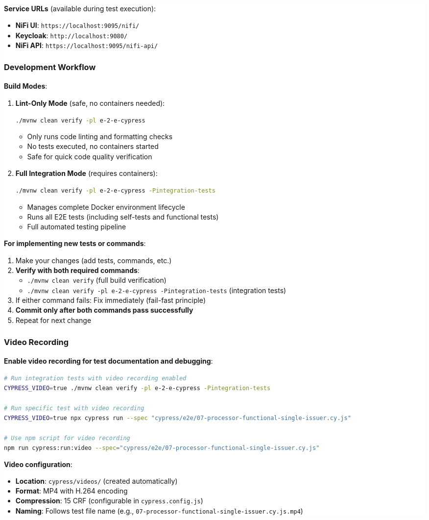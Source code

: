 **Service URLs** (available during test execution):
- **NiFi UI**: `https://localhost:9095/nifi/`
- **Keycloak**: `http://localhost:9080/`
- **NiFi API**: `https://localhost:9095/nifi-api/`

### Development Workflow

**Build Modes**:

1. **Lint-Only Mode** (safe, no containers needed):
   ```bash
   ./mvnw clean verify -pl e-2-e-cypress
   ```
   - Only runs code linting and formatting checks
   - No tests executed, no containers started
   - Safe for quick code quality verification

2. **Full Integration Mode** (requires containers):
   ```bash
   ./mvnw clean verify -pl e-2-e-cypress -Pintegration-tests
   ```
   - Manages complete Docker environment lifecycle
   - Runs all E2E tests (including self-tests and functional tests)
   - Full automated testing pipeline

**For implementing new tests or commands**:
1. Make your changes (add tests, commands, etc.)
2. **Verify with both required commands**:
   - `./mvnw clean verify` (full build verification)
   - `./mvnw clean verify -pl e-2-e-cypress -Pintegration-tests` (integration tests)
3. If either command fails: Fix immediately (fail-fast principle)
4. **Commit only after both commands pass successfully**
5. Repeat for next change

### Video Recording

**Enable video recording for test documentation and debugging**:

```bash
# Run integration tests with video recording enabled
CYPRESS_VIDEO=true ./mvnw clean verify -pl e-2-e-cypress -Pintegration-tests

# Run specific test with video recording
CYPRESS_VIDEO=true npx cypress run --spec "cypress/e2e/07-processor-functional-single-issuer.cy.js"

# Use npm script for video recording
npm run cypress:run:video --spec="cypress/e2e/07-processor-functional-single-issuer.cy.js"
```

**Video configuration**:
- **Location**: `cypress/videos/` (created automatically)
- **Format**: MP4 with H.264 encoding
- **Compression**: 15 CRF (configurable in `cypress.config.js`)
- **Naming**: Follows test file name (e.g., `07-processor-functional-single-issuer.cy.js.mp4`)

